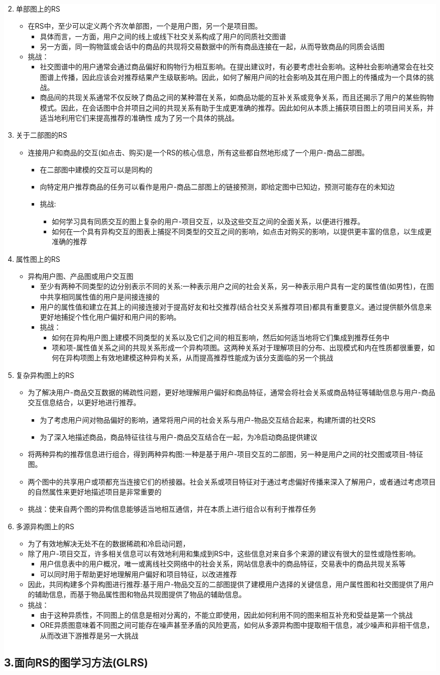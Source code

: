 2. 单部图上的RS

   - 在RS中，至少可以定义两个齐次单部图，一个是用户图，另一个是项目图。
     - 具体而言，一方面，用户之间的线上或线下社交关系构成了用户的同质社交图谱
     - 另一方面，同一购物篮或会话中的商品的共现将交易数据中的所有商品连接在一起，从而导致商品的同质会话图
   - 挑战：
     - 社交图谱中的用户通常会通过商品偏好和购物行为相互影响。在提出建议时，有必要考虑社会影响。这种社会影响通常会在社交图谱上传播，因此应该会对推荐结果产生级联影响。因此，如何了解用户间的社会影响及其在用户图上的传播成为一个具体的挑战。
     - 商品间的共现关系通常不仅反映了商品之间的某种潜在关系，如商品功能的互补关系或竞争关系，而且还揭示了用户的某些购物模式。因此，在会话图中合并项目之间的共现关系有助于生成更准确的推荐。因此如何从本质上捕获项目图上的项目间关系，并适当地利用它们来提高推荐的准确性 成为了另一个具体的挑战。

3. 关于二部图的RS

   - 连接用户和商品的交互(如点击、购买)是一个RS的核心信息，所有这些都自然地形成了一个用户-商品二部图。

     - 在二部图中建模的交互可以是同构的

     - 向特定用户推荐商品的任务可以看作是用户-商品二部图上的链接预测，即给定图中已知边，预测可能存在的未知边
     - 挑战: 
       - 如何学习具有同质交互的图上复杂的用户-项目交互，以及这些交互之间的全面关系，以便进行推荐。
       - 如何在一个具有异构交互的图表上捕捉不同类型的交互之间的影响，如点击对购买的影响，以提供更丰富的信息，以生成更准确的推荐

4. 属性图上的RS

   - 异构用户图、产品图或用户交互图
     - 至少有两种不同类型的边分别表示不同的关系:一种表示用户之间的社会关系，另一种表示用户具有一定的属性值(如男性)，在图中共享相同属性值的用户是间接连接的
     - 用户的属性值和建立在其上的间接连接对于提高好友和社交推荐(结合社交关系推荐项目)都具有重要意义。通过提供额外信息来更好地捕捉个性化用户偏好和用户间的影响。
     - 挑战：
       - 如何在异构用户图上建模不同类型的关系以及它们之间的相互影响，然后如何适当地将它们集成到推荐任务中
       - 项和项-属性值关系之间的共现关系形成一个异构项图。这两种关系对于理解项目的分布、出现模式和内在性质都很重要，如何在异构项图上有效地建模这种异构关系，从而提高推荐性能成为该分支面临的另一个挑战

5. 复杂异构图上的RS

   - 为了解决用户-商品交互数据的稀疏性问题，更好地理解用户偏好和商品特征，通常会将社会关系或商品特征等辅助信息与用户-商品交互信息结合，以更好地进行推荐。

     - 为了考虑用户间对物品偏好的影响，通常将用户间的社会关系与用户-物品交互结合起来，构建所谓的社交RS 

     - 为了深入地描述商品，商品特征往往与用户-商品交互结合在一起，为冷启动商品提供建议

   - 将两种异构的推荐信息进行组合，得到两种异构图:一种是基于用户-项目交互的二部图，另一种是用户之间的社交图或项目-特征图。

   - 两个图中的共享用户或项都充当连接它们的桥接器。社会关系或项目特征对于通过考虑偏好传播来深入了解用户，或者通过考虑项目的自然属性来更好地描述项目是非常重要的

   - 挑战：使来自两个图的异构信息能够适当地相互通信，并在本质上进行组合以有利于推荐任务

6. 多源异构图上的RS

   - 为了有效地解决无处不在的数据稀疏和冷启动问题，
   - 除了用户-项目交互，许多相关信息可以有效地利用和集成到RS中，这些信息对来自多个来源的建议有很大的显性或隐性影响。
     - 用户信息表中的用户概况，唯一或离线社交网络中的社会关系，网站信息表中的商品特征，交易表中的商品共现关系等
     - 可以同时用于帮助更好地理解用户偏好和项目特征，以改进推荐
   - 因此，共同构建多个异构图进行推荐:基于用户-物品交互的二部图提供了建模用户选择的关键信息，用户属性图和社交图提供了用户的辅助信息，而基于物品属性图和物品共现图提供了物品的辅助信息。
   - 挑战：
     - 由于这种异质性，不同图上的信息是相对分离的，不能立即使用，因此如何利用不同的图来相互补充和受益是第一个挑战
     - ORE异质图意味着不同图之间可能存在噪声甚至矛盾的风险更高，如何从多源异构图中提取相干信息，减少噪声和非相干信息，从而改进下游推荐是另一大挑战

## 3.面向RS的图学习方法(GLRS)
